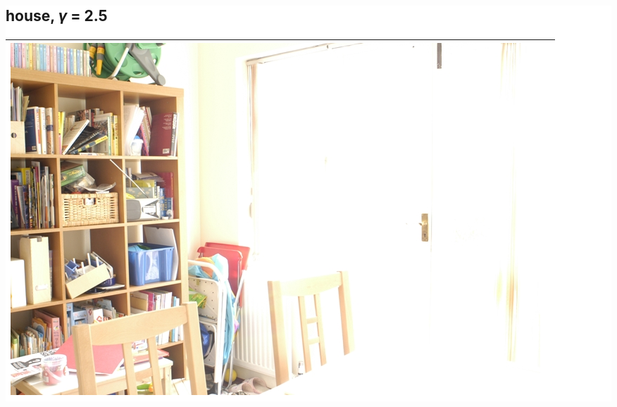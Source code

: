 
## house, $\gamma$ = 2.5

| ![house](./HW3_test_image/house.jpg)                  |                                                 |
| ----------------------------------------------------- | ----------------------------------------------- |